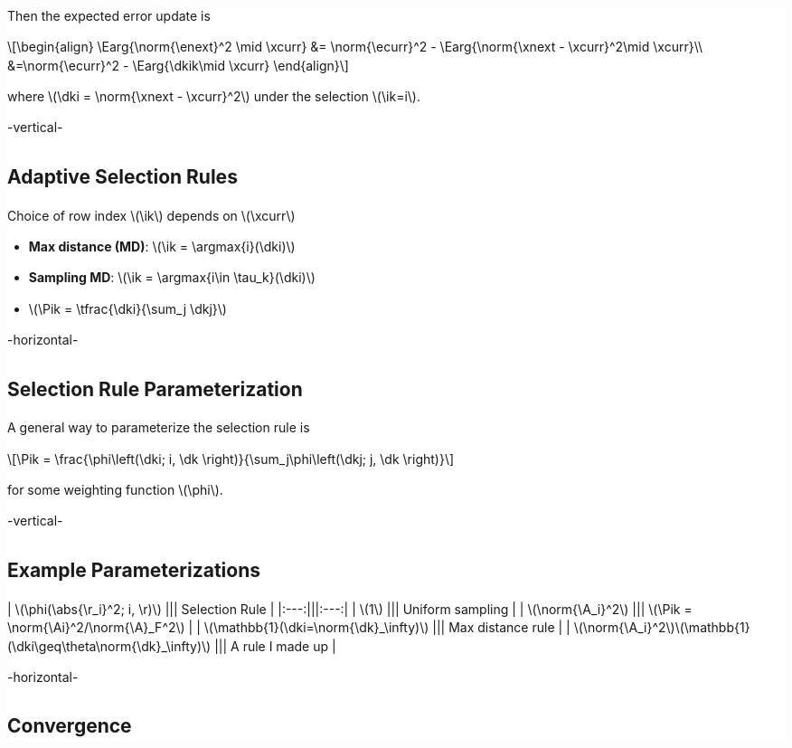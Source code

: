 Then the expected error update is

\\[\begin{align}
\Earg{\norm{\enext}^2 \mid \xcurr} &= \norm{\ecurr}^2 - \Earg{\norm{\xnext - \xcurr}^2\mid \xcurr}\\\\
&=\norm{\ecurr}^2 - \Earg{\dkik\mid \xcurr}
\end{align}\\]

where \\(\dki = \norm{\xnext - \xcurr}^2\\) under the selection \\(\ik=i\\).




-vertical-

## Adaptive Selection Rules

Choice of row index \\(\ik\\) depends on \\(\xcurr\\)

* **Max distance (MD)**: \\(\ik = \argmax{i}(\dki)\\)

* **Sampling MD**: \\(\ik = \argmax{i\in \tau\_k}(\dki)\\)

* \\(\Pik = \tfrac{\dki}{\sum\_j \dkj}\\)




-horizontal-

## Selection Rule Parameterization

A general way to parameterize the selection rule is

\\[\Pik = \frac{\phi\left(\dki; i, \dk \right)}{\sum\_j\phi\left(\dkj; j, \dk \right)}\\]

for some weighting function \\(\phi\\).




-vertical-

## Example Parameterizations

| <span style="font-weight:normal">\\(\phi(\abs{\r\_i}^2; i, \r)\\)</span> ||| Selection Rule |
|:---:|||:---:|
| \\(1\\) ||| Uniform sampling |
| \\(\norm{\A\_i}^2\\) ||| \\(\Pik = \norm{\Ai}^2/\norm{\A}_F^2\\) |
| \\(\mathbb{1}(\dki=\norm{\dk}\_\infty)\\) ||| Max distance rule |
| \\(\norm{\A\_i}^2\\)\\(\mathbb{1}(\dki\geq\theta\norm{\dk}\_\infty)\\) ||| A rule I made up |




-horizontal-

## Convergence
